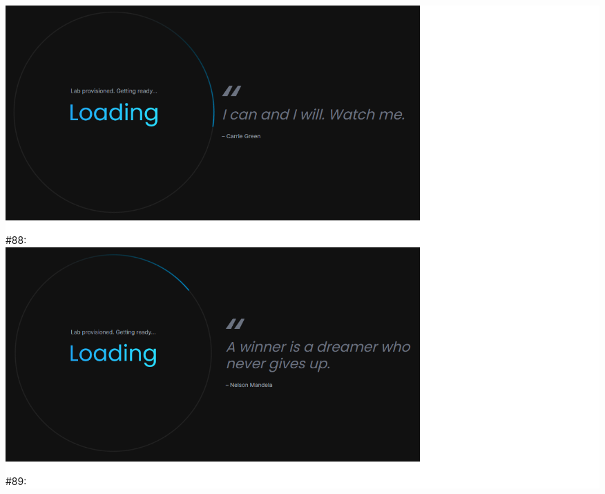 <img src="screenshots/(87).png" alt="Quote 87" width="600"/>

#88:  
<img src="screenshots/(88).png" alt="Quote 88" width="600"/>

#89:  